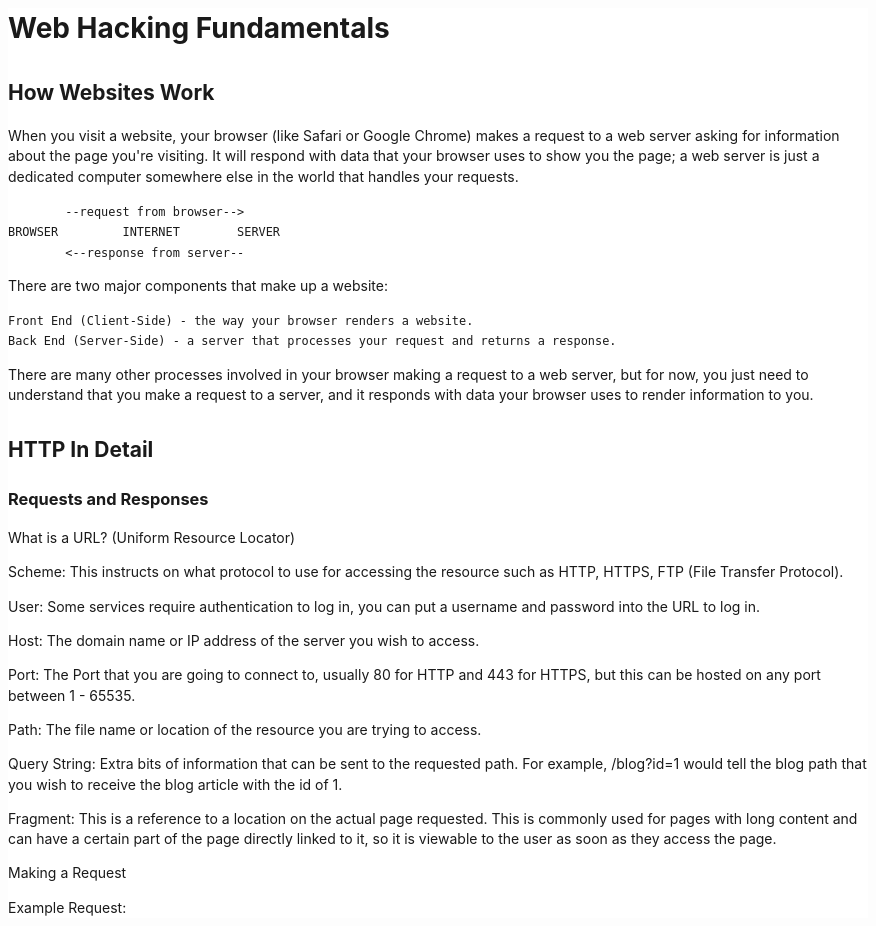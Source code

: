 # Web Hacking Fundamentals

## How Websites Work

When you visit a website, your browser (like Safari or Google Chrome) makes a request to a web server asking for information about the page you're visiting. 
It will respond with data that your browser uses to show you the page; a web server is just a dedicated computer somewhere else in the world that handles your requests.

```
		--request from browser-->
BROWSER			INTERNET		SERVER
 		<--response from server--
```

There are two major components that make up a website:

    Front End (Client-Side) - the way your browser renders a website.
    Back End (Server-Side) - a server that processes your request and returns a response.

There are many other processes involved in your browser making a request to a web server, but for now, 
you just need to understand that you make a request to a server, and it responds with data your browser uses to render information to you.

## HTTP In Detail

### Requests and Responses

What is a URL? (Uniform Resource Locator)

Scheme: This instructs on what protocol to use for accessing the resource such as HTTP, HTTPS, FTP (File Transfer Protocol).

User: Some services require authentication to log in, you can put a username and password into the URL to log in.

Host: The domain name or IP address of the server you wish to access.

Port: The Port that you are going to connect to, usually 80 for HTTP and 443 for HTTPS, but this can be hosted on any port between 1 - 65535.

Path: The file name or location of the resource you are trying to access.

Query String: Extra bits of information that can be sent to the requested path. For example, /blog?id=1 would tell the blog path that you wish to receive the blog article with the id of 1.

Fragment: This is a reference to a location on the actual page requested. This is commonly used for pages with long content and can have a certain part of the page directly linked to it, so it is viewable to the user as soon as they access the page.

Making a Request

Example Request:

